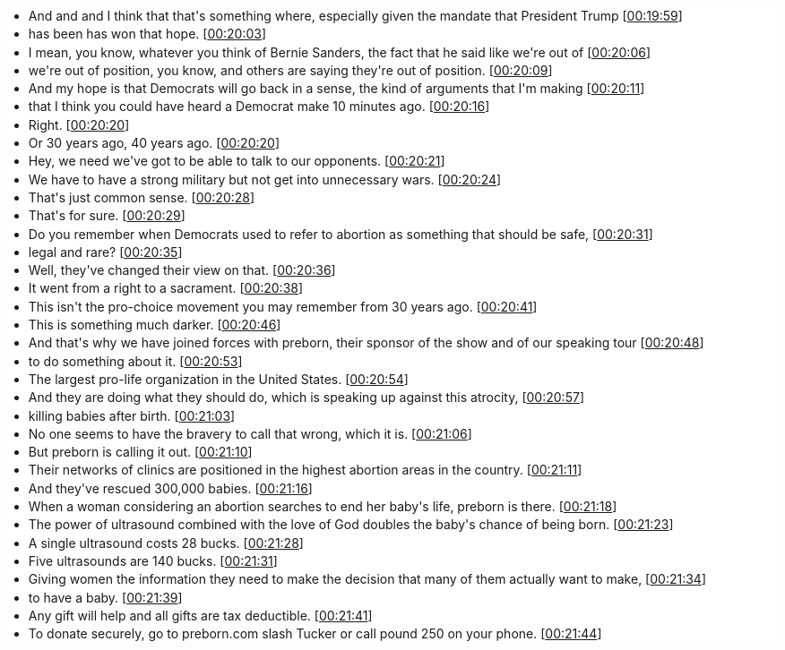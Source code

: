 *  And and and I think that that's something where, especially given the mandate that President Trump [[00:19:59](https://www.youtube.com/watch?v=PtsGqGc-Iuw&t=1199.18s)]
*  has been has won that hope. [[00:20:03](https://www.youtube.com/watch?v=PtsGqGc-Iuw&t=1203.98s)]
*  I mean, you know, whatever you think of Bernie Sanders, the fact that he said like we're out of [[00:20:06](https://www.youtube.com/watch?v=PtsGqGc-Iuw&t=1206.06s)]
*  we're out of position, you know, and others are saying they're out of position. [[00:20:09](https://www.youtube.com/watch?v=PtsGqGc-Iuw&t=1209.1s)]
*  And my hope is that Democrats will go back in a sense, the kind of arguments that I'm making [[00:20:11](https://www.youtube.com/watch?v=PtsGqGc-Iuw&t=1211.9s)]
*  that I think you could have heard a Democrat make 10 minutes ago. [[00:20:16](https://www.youtube.com/watch?v=PtsGqGc-Iuw&t=1216.7s)]
*  Right. [[00:20:20](https://www.youtube.com/watch?v=PtsGqGc-Iuw&t=1220.14s)]
*  Or 30 years ago, 40 years ago. [[00:20:20](https://www.youtube.com/watch?v=PtsGqGc-Iuw&t=1220.38s)]
*  Hey, we need we've got to be able to talk to our opponents. [[00:20:21](https://www.youtube.com/watch?v=PtsGqGc-Iuw&t=1221.9s)]
*  We have to have a strong military but not get into unnecessary wars. [[00:20:24](https://www.youtube.com/watch?v=PtsGqGc-Iuw&t=1224.78s)]
*  That's just common sense. [[00:20:28](https://www.youtube.com/watch?v=PtsGqGc-Iuw&t=1228.38s)]
*  That's for sure. [[00:20:29](https://www.youtube.com/watch?v=PtsGqGc-Iuw&t=1229.9s)]
*  Do you remember when Democrats used to refer to abortion as something that should be safe, [[00:20:31](https://www.youtube.com/watch?v=PtsGqGc-Iuw&t=1231.58s)]
*  legal and rare? [[00:20:35](https://www.youtube.com/watch?v=PtsGqGc-Iuw&t=1235.6599999999999s)]
*  Well, they've changed their view on that. [[00:20:36](https://www.youtube.com/watch?v=PtsGqGc-Iuw&t=1236.9399999999998s)]
*  It went from a right to a sacrament. [[00:20:38](https://www.youtube.com/watch?v=PtsGqGc-Iuw&t=1238.9399999999998s)]
*  This isn't the pro-choice movement you may remember from 30 years ago. [[00:20:41](https://www.youtube.com/watch?v=PtsGqGc-Iuw&t=1241.82s)]
*  This is something much darker. [[00:20:46](https://www.youtube.com/watch?v=PtsGqGc-Iuw&t=1246.1399999999999s)]
*  And that's why we have joined forces with preborn, their sponsor of the show and of our speaking tour [[00:20:48](https://www.youtube.com/watch?v=PtsGqGc-Iuw&t=1248.1399999999999s)]
*  to do something about it. [[00:20:53](https://www.youtube.com/watch?v=PtsGqGc-Iuw&t=1253.4199999999998s)]
*  The largest pro-life organization in the United States. [[00:20:54](https://www.youtube.com/watch?v=PtsGqGc-Iuw&t=1254.4599999999998s)]
*  And they are doing what they should do, which is speaking up against this atrocity, [[00:20:57](https://www.youtube.com/watch?v=PtsGqGc-Iuw&t=1257.42s)]
*  killing babies after birth. [[00:21:03](https://www.youtube.com/watch?v=PtsGqGc-Iuw&t=1263.26s)]
*  No one seems to have the bravery to call that wrong, which it is. [[00:21:06](https://www.youtube.com/watch?v=PtsGqGc-Iuw&t=1266.0600000000002s)]
*  But preborn is calling it out. [[00:21:10](https://www.youtube.com/watch?v=PtsGqGc-Iuw&t=1270.14s)]
*  Their networks of clinics are positioned in the highest abortion areas in the country. [[00:21:11](https://www.youtube.com/watch?v=PtsGqGc-Iuw&t=1271.98s)]
*  And they've rescued 300,000 babies. [[00:21:16](https://www.youtube.com/watch?v=PtsGqGc-Iuw&t=1276.38s)]
*  When a woman considering an abortion searches to end her baby's life, preborn is there. [[00:21:18](https://www.youtube.com/watch?v=PtsGqGc-Iuw&t=1278.3000000000002s)]
*  The power of ultrasound combined with the love of God doubles the baby's chance of being born. [[00:21:23](https://www.youtube.com/watch?v=PtsGqGc-Iuw&t=1283.34s)]
*  A single ultrasound costs 28 bucks. [[00:21:28](https://www.youtube.com/watch?v=PtsGqGc-Iuw&t=1288.78s)]
*  Five ultrasounds are 140 bucks. [[00:21:31](https://www.youtube.com/watch?v=PtsGqGc-Iuw&t=1291.5s)]
*  Giving women the information they need to make the decision that many of them actually want to make, [[00:21:34](https://www.youtube.com/watch?v=PtsGqGc-Iuw&t=1294.3s)]
*  to have a baby. [[00:21:39](https://www.youtube.com/watch?v=PtsGqGc-Iuw&t=1299.66s)]
*  Any gift will help and all gifts are tax deductible. [[00:21:41](https://www.youtube.com/watch?v=PtsGqGc-Iuw&t=1301.58s)]
*  To donate securely, go to preborn.com slash Tucker or call pound 250 on your phone. [[00:21:44](https://www.youtube.com/watch?v=PtsGqGc-Iuw&t=1304.78s)]